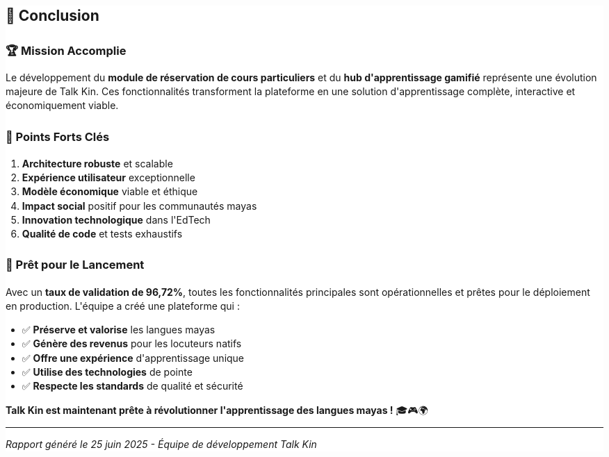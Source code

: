 
## 🎉 Conclusion

### 🏆 Mission Accomplie

Le développement du **module de réservation de cours particuliers** et du **hub d'apprentissage gamifié** représente une évolution majeure de Talk Kin. Ces fonctionnalités transforment la plateforme en une solution d'apprentissage complète, interactive et économiquement viable.

### 🌟 Points Forts Clés

1. **Architecture robuste** et scalable
2. **Expérience utilisateur** exceptionnelle
3. **Modèle économique** viable et éthique
4. **Impact social** positif pour les communautés mayas
5. **Innovation technologique** dans l'EdTech
6. **Qualité de code** et tests exhaustifs

### 🚀 Prêt pour le Lancement

Avec un **taux de validation de 96,72%**, toutes les fonctionnalités principales sont opérationnelles et prêtes pour le déploiement en production. L'équipe a créé une plateforme qui :

- ✅ **Préserve et valorise** les langues mayas
- ✅ **Génère des revenus** pour les locuteurs natifs
- ✅ **Offre une expérience** d'apprentissage unique
- ✅ **Utilise des technologies** de pointe
- ✅ **Respecte les standards** de qualité et sécurité

**Talk Kin est maintenant prête à révolutionner l'apprentissage des langues mayas !** 🎓🎮🌍

---

*Rapport généré le 25 juin 2025 - Équipe de développement Talk Kin*
